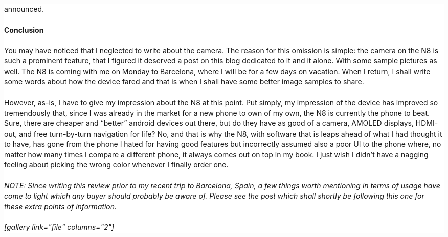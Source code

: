 announced.<br/><br/><strong>Conclusion</strong><br/><br/>You may have noticed that I neglected to write about the camera. The reason for this omission is simple: the camera on the N8 is such a prominent feature, that I figured it deserved a post on this blog dedicated to it and it alone. With some sample pictures as well. The N8 is coming with me on Monday to Barcelona, where I will be for a few days on vacation. When I return, I shall write some words about how the device fared and that is when I shall have some better image samples to share.<br/><br/>However, as-is, I have to give my impression about the N8 at this point. Put simply, my impression of the device has improved so tremendously that, since I was already in the market for a new phone to own of my own, the N8 is currently the phone to beat. Sure, there are cheaper and “better” android devices out there, but do they have as good of a camera, AMOLED displays, HDMI-out, and free turn-by-turn navigation for life? No, and that is why the N8, with software that is leaps ahead of what I had thought it to have, has gone from the phone I hated for having good features but incorrectly assumed also a poor UI to the phone where, no matter how many times I compare a different phone, it always comes out on top in my book. I just wish I didn’t have a nagging feeling about picking the wrong color whenever I finally order one.<br/><br/><em>NOTE: Since writing this review prior to my recent trip to Barcelona, Spain, a few things worth mentioning in terms of usage have come to light which any buyer should probably be aware of. Please see the post which shall shortly be following this one for these extra points of information.</em><br/><br/><em>[gallery link="file" columns="2"]<br/></em>